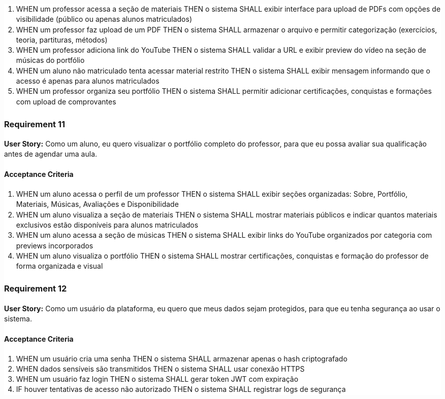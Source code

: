 1. WHEN um professor acessa a seção de materiais THEN o sistema SHALL exibir interface para upload de PDFs com opções de visibilidade (público ou apenas alunos matriculados)
2. WHEN um professor faz upload de um PDF THEN o sistema SHALL armazenar o arquivo e permitir categorização (exercícios, teoria, partituras, métodos)
3. WHEN um professor adiciona link do YouTube THEN o sistema SHALL validar a URL e exibir preview do vídeo na seção de músicas do portfólio
4. WHEN um aluno não matriculado tenta acessar material restrito THEN o sistema SHALL exibir mensagem informando que o acesso é apenas para alunos matriculados
5. WHEN um professor organiza seu portfólio THEN o sistema SHALL permitir adicionar certificações, conquistas e formações com upload de comprovantes

### Requirement 11

**User Story:** Como um aluno, eu quero visualizar o portfólio completo do professor, para que eu possa avaliar sua qualificação antes de agendar uma aula.

#### Acceptance Criteria

1. WHEN um aluno acessa o perfil de um professor THEN o sistema SHALL exibir seções organizadas: Sobre, Portfólio, Materiais, Músicas, Avaliações e Disponibilidade
2. WHEN um aluno visualiza a seção de materiais THEN o sistema SHALL mostrar materiais públicos e indicar quantos materiais exclusivos estão disponíveis para alunos matriculados
3. WHEN um aluno acessa a seção de músicas THEN o sistema SHALL exibir links do YouTube organizados por categoria com previews incorporados
4. WHEN um aluno visualiza o portfólio THEN o sistema SHALL mostrar certificações, conquistas e formação do professor de forma organizada e visual

### Requirement 12

**User Story:** Como um usuário da plataforma, eu quero que meus dados sejam protegidos, para que eu tenha segurança ao usar o sistema.

#### Acceptance Criteria

1. WHEN um usuário cria uma senha THEN o sistema SHALL armazenar apenas o hash criptografado
2. WHEN dados sensíveis são transmitidos THEN o sistema SHALL usar conexão HTTPS
3. WHEN um usuário faz login THEN o sistema SHALL gerar token JWT com expiração
4. IF houver tentativas de acesso não autorizado THEN o sistema SHALL registrar logs de segurança